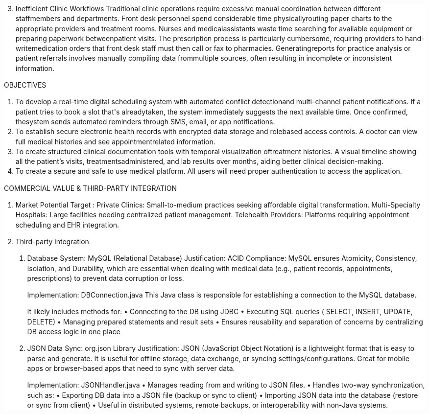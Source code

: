 3. Inefficient Clinic Workflows
   Traditional clinic operations require excessive manual coordination between different staffmembers and departments. Front desk personnel spend considerable time physicallyrouting paper charts to the appropriate providers and treatment rooms. Nurses and medicalassistants waste time searching for available equipment or preparing paperwork betweenpatient visits.
   The prescription process is particularly cumbersome, requiring providers to hand-writemedication orders that front desk staff must then call or fax to pharmacies. Generatingreports for practice analysis or patient referrals involves manually compiling data frommultiple sources, often resulting in incomplete or inconsistent information.

OBJECTIVES
1. To develop a real-time digital scheduling system with automated conflict detectionand multi-channel patient notifications. If a patient tries to book a slot that's alreadytaken, the system immediately suggests the next available time. Once confirmed, thesystem sends automated reminders through SMS, email, or app notifications.
2. To establish secure electronic health records with encrypted data storage and rolebased access controls. A doctor can view full medical histories and see appointmentrelated information.
3. To create structured clinical documentation tools with temporal visualization oftreatment histories. A visual timeline showing all the patient’s visits, treatmentsadministered, and lab results over months, aiding better clinical decision-making.
4. To create a secure and safe to use medical platform. All users will need proper authentication to access the application.

COMMERCIAL VALUE & THIRD-PARTY INTEGRATION
1. Market Potential
   Target :
   Private Clinics: Small-to-medium practices seeking affordable digital transformation.
   Multi-Specialty Hospitals: Large facilities needing centralized patient management.
   Telehealth Providers: Platforms requiring appointment scheduling and EHR integration.

3. Third-party integration
   1) Database System: MySQL (Relational Database)
      Justification:
      ACID Compliance: MySQL ensures Atomicity, Consistency, Isolation, and
      Durability, which are essential when dealing with medical data (e.g., patient records,
      appointments, prescriptions) to prevent data corruption or loss.
      
      Implementation:
      DBConnection.java
      This Java class is responsible for establishing a connection to the MySQL database.
      
      It likely includes methods for:
      • Connecting to the DB using JDBC
      • Executing SQL queries ( SELECT, INSERT, UPDATE, DELETE)
      • Managing prepared statements and result sets
      • Ensures reusability and separation of concerns by centralizing DB access logic in one place

   3) JSON Data Sync: org.json Library
      Justification:
      JSON (JavaScript Object Notation) is a lightweight format that is easy to parse and generate.
      It is useful for offline storage, data exchange, or syncing settings/configurations.
      Great for mobile apps or browser-based apps that need to sync with server data.
      
      Implementation:
      JSONHandler.java
      • Manages reading from and writing to JSON files.
      • Handles two-way synchronization, such as:
      • Exporting DB data into a JSON file (backup or sync to client)
      • Importing JSON data into the database (restore or sync from client)
      • Useful in distributed systems, remote backups, or interoperability with non-Java systems.
